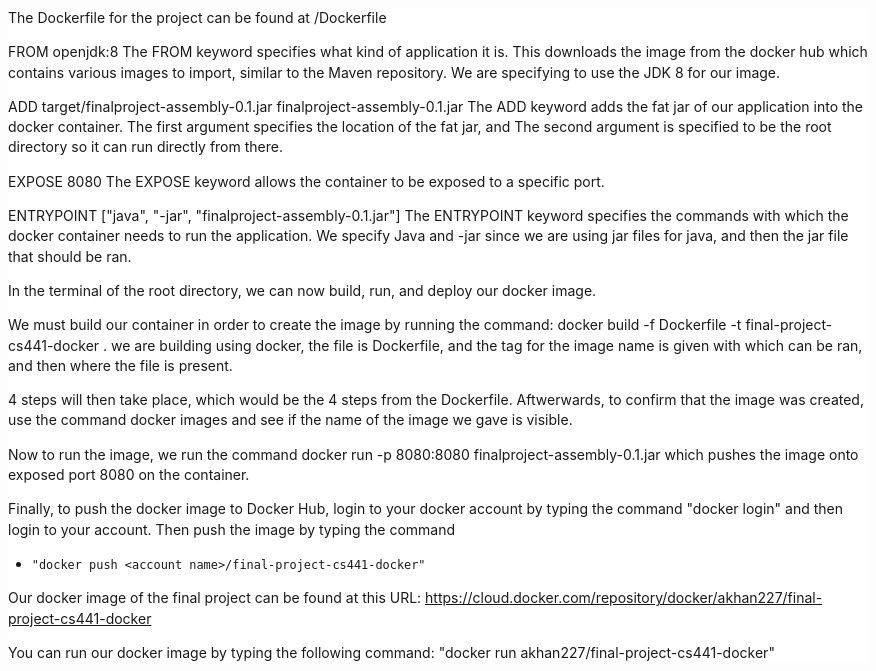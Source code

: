 The Dockerfile for the project can be found at /Dockerfile

FROM openjdk:8
The FROM keyword specifies what kind of application it is. This downloads the image
from the docker hub which contains various images to import, similar to the Maven repository.
We are specifying to use the JDK 8 for our image.

ADD target/finalproject-assembly-0.1.jar finalproject-assembly-0.1.jar
The ADD keyword adds the fat jar of our application into the docker container.
The first argument specifies the location of the fat jar, and
The second argument is specified to be the root directory so it can run directly from there.

EXPOSE 8080
The EXPOSE keyword allows the container to be exposed to a specific port.

ENTRYPOINT ["java", "-jar", "finalproject-assembly-0.1.jar"]
The ENTRYPOINT keyword specifies the commands with which the docker container needs to run
the application.
We specify Java and -jar since we are using jar files for java, and then the jar file that
should be ran.

In the terminal of the root directory, we can now build, run, and deploy our docker image.

We must build our container in order to create the image by running the command:
docker build -f Dockerfile -t final-project-cs441-docker .
we are building using docker, the file is Dockerfile, and the tag for the image name is given
with which can be ran, and then where the file is present.

4 steps will then take place, which would be the 4 steps from the Dockerfile.
Aftwerwards, to confirm that the image was created, use the command
docker images
and see if the name of the image we gave is visible.

Now to run the image, we run the command
docker run -p 8080:8080 finalproject-assembly-0.1.jar
which pushes the image onto exposed port 8080 on the container.

Finally, to push the docker image to Docker Hub, login to your docker account by typing the command
"docker login"
and then login to your account.
Then push the image by typing the command
* `"docker push <account name>/final-project-cs441-docker"`

Our docker image of the final project can be found at this URL:
https://cloud.docker.com/repository/docker/akhan227/final-project-cs441-docker

You can run our docker image by typing the following command:
"docker run akhan227/final-project-cs441-docker"

